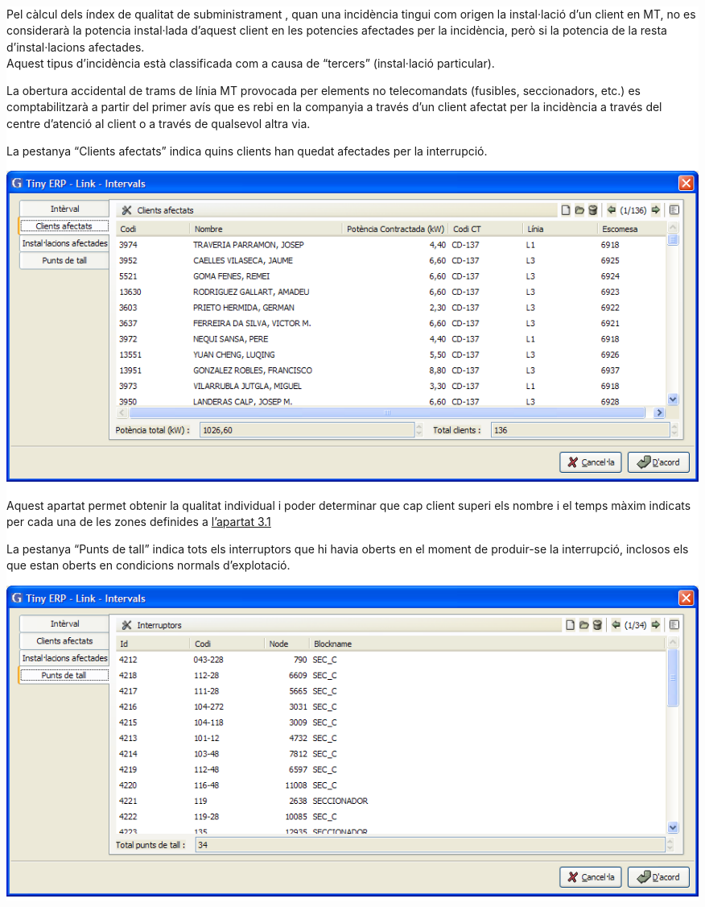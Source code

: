Pel càlcul dels índex de qualitat de subministrament , quan una incidència
tingui com origen la instal·lació d’un client en MT, no es considerarà la
potencia instal·lada d’aquest client en les potencies afectades per la
incidència, però si la potencia de la resta d’instal·lacions afectades.    
Aquest tipus d’incidència està classificada com a causa de “tercers”
(instal·lació particular).

La obertura accidental de trams de línia MT provocada per elements no
telecomandats (fusibles, seccionadors, etc.) es comptabilitzarà a partir del
primer avís que es rebi en la companyia a través d’un client afectat per la
incidència a través del centre d’atenció al client o a través de qualsevol
altra via.

La pestanya “Clients afectats” indica quins clients han quedat afectades per la
interrupció.

![](../_static/qualitat/incidencia_interval_clients_afectats.png)

Aquest apartat permet obtenir la qualitat individual i poder determinar que cap
client superi els nombre i el temps màxim indicats per cada una de les zones
definides a [l’apartat 3.1](#definicio-de-zones)

La pestanya “Punts de tall” indica tots els interruptors que hi havia oberts en
el moment de produir-se la interrupció, inclosos els que estan oberts en
condicions normals d’explotació.

![](../_static/qualitat/incidencia_interval_talls.png)